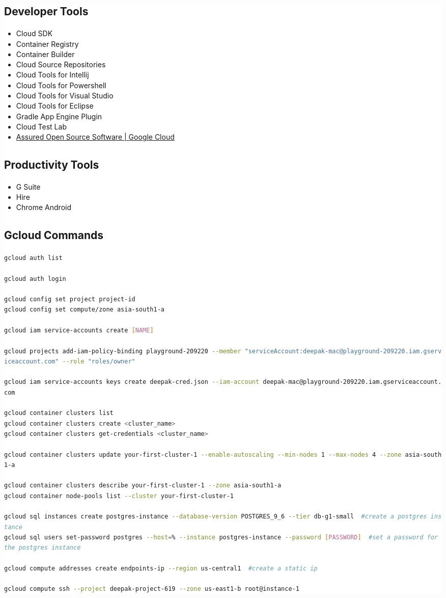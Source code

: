 ## Developer Tools

- Cloud SDK
- Container Registry
- Container Builder
- Cloud Source Repositories
- Cloud Tools for Intellij
- Cloud Tools for Powershell
- Cloud Tools for Visual Studio
- Cloud Tools for Eclipse
- Gradle App Engine Plugin
- Cloud Test Lab
- [Assured Open Source Software  |  Google Cloud](https://cloud.google.com/assured-open-source-software)

## Productivity Tools

- G Suite
- Hire
- Chrome Android

## Gcloud Commands

```bash
gcloud auth list

gcloud auth login

gcloud config set project project-id
gcloud config set compute/zone asia-south1-a

gcloud iam service-accounts create [NAME]

gcloud projects add-iam-policy-binding playground-209220 --member "serviceAccount:deepak-mac@playground-209220.iam.gserviceaccount.com" --role "roles/owner"

gcloud iam service-accounts keys create deepak-cred.json --iam-account deepak-mac@playground-209220.iam.gserviceaccount.com

gcloud container clusters list
gcloud container clusters create <cluster_name>
gcloud container clusters get-credentials <cluster_name>

gcloud container clusters update your-first-cluster-1 --enable-autoscaling --min-nodes 1 --max-nodes 4 --zone asia-south1-a

gcloud container clusters describe your-first-cluster-1 --zone asia-south1-a
gcloud container node-pools list --cluster your-first-cluster-1

gcloud sql instances create postgres-instance --database-version POSTGRES_9_6 --tier db-g1-small  #create a postgres instance
gcloud sql users set-password postgres --host=% --instance postgres-instance --password [PASSWORD]  #set a password for the postgres instance

gcloud compute addresses create endpoints-ip --region us-central1  #create a static ip

gcloud compute ssh --project deepak-project-619 --zone us-east1-b root@instance-1
```
